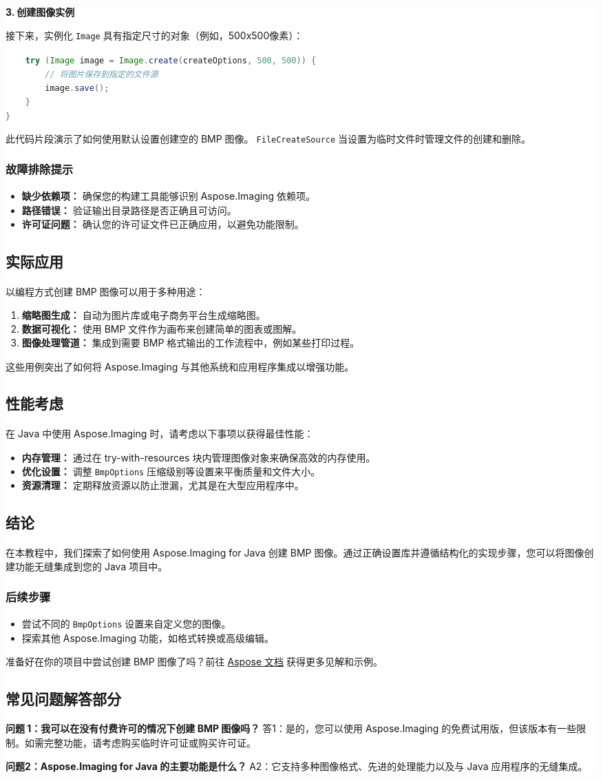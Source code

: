 **3. 创建图像实例**

接下来，实例化 `Image` 具有指定尺寸的对象（例如，500x500像素）：
```java
    try (Image image = Image.create(createOptions, 500, 500)) {
        // 将图片保存到指定的文件源
        image.save();
    }
}
```

此代码片段演示了如何使用默认设置创建空的 BMP 图像。 `FileCreateSource` 当设置为临时文件时管理文件的创建和删除。

### 故障排除提示

- **缺少依赖项：** 确保您的构建工具能够识别 Aspose.Imaging 依赖项。
- **路径错误：** 验证输出目录路径是否正确且可访问。
- **许可证问题：** 确认您的许可证文件已正确应用，以避免功能限制。

## 实际应用

以编程方式创建 BMP 图像可以用于多种用途：

1. **缩略图生成：** 自动为图片库或电子商务平台生成缩略图。
2. **数据可视化：** 使用 BMP 文件作为画布来创建简单的图表或图解。
3. **图像处理管道：** 集成到需要 BMP 格式输出的工作流程中，例如某些打印过程。

这些用例突出了如何将 Aspose.Imaging 与其他系统和应用程序集成以增强功能。

## 性能考虑

在 Java 中使用 Aspose.Imaging 时，请考虑以下事项以获得最佳性能：

- **内存管理：** 通过在 try-with-resources 块内管理图像对象来确保高效的内存使用。
- **优化设置：** 调整 `BmpOptions` 压缩级别等设置来平衡质量和文件大小。
- **资源清理：** 定期释放资源以防止泄漏，尤其是在大型应用程序中。

## 结论

在本教程中，我们探索了如何使用 Aspose.Imaging for Java 创建 BMP 图像。通过正确设置库并遵循结构化的实现步骤，您可以将图像创建功能无缝集成到您的 Java 项目中。

### 后续步骤
- 尝试不同的 `BmpOptions` 设置来自定义您的图像。
- 探索其他 Aspose.Imaging 功能，如格式转换或高级编辑。

准备好在你的项目中尝试创建 BMP 图像了吗？前往 [Aspose 文档](https://reference.aspose.com/imaging/java/) 获得更多见解和示例。

## 常见问题解答部分

**问题 1：我可以在没有付费许可的情况下创建 BMP 图像吗？**
答1：是的，您可以使用 Aspose.Imaging 的免费试用版，但该版本有一些限制。如需完整功能，请考虑购买临时许可证或购买许可证。

**问题2：Aspose.Imaging for Java 的主要功能是什么？**
A2：它支持多种图像格式、先进的处理能力以及与 Java 应用程序的无缝集成。
